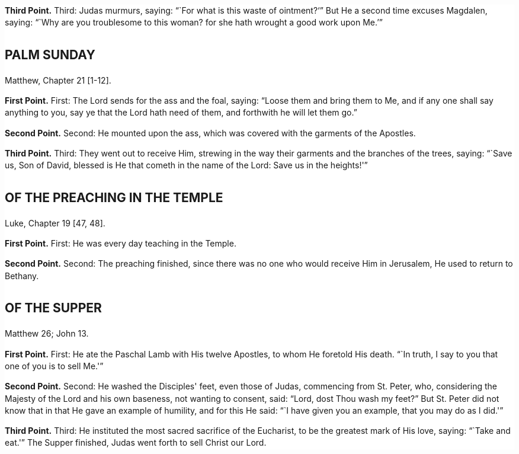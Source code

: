 **Third Point.** Third: Judas murmurs, saying: “\`For what is this waste of ointment?‘” But He a second time excuses Magdalen, saying: “\`Why are you troublesome to this woman? for she hath wrought a good work upon Me.’”



<span id="h26"></span>

## PALM SUNDAY

Matthew, Chapter 21 \[1-12\].

**First Point.** First: The Lord sends for the ass and the foal, saying: “Loose them and bring them to Me, and if any one shall say anything to you, say ye that the Lord hath need of them, and forthwith he will let them go.”

**Second Point.** Second: He mounted upon the ass, which was covered with the garments of the Apostles.

**Third Point.** Third: They went out to receive Him, strewing in the way their garments and the branches of the trees, saying: “\`Save us, Son of David, blessed is He that cometh in the name of the Lord: Save us in the heights!'”



<span id="h27"></span>

## OF THE PREACHING IN THE TEMPLE

Luke, Chapter 19 \[47, 48\].

**First Point.** First: He was every day teaching in the Temple.

**Second Point.** Second: The preaching finished, since there was no one who would receive Him in Jerusalem, He used to return to Bethany.



<span id="h28"></span>

## OF THE SUPPER

Matthew 26; John 13.

**First Point.** First: He ate the Paschal Lamb with His twelve Apostles, to whom He foretold His death. “\`In truth, I say to you that one of you is to sell Me.'”

**Second Point.** Second: He washed the Disciples' feet, even those of Judas, commencing from St. Peter, who, considering the Majesty of the Lord and his own baseness, not wanting to consent, said: “Lord, dost Thou wash my feet?” But St. Peter did not know that in that He gave an example of humility, and for this He said: “\`I have given you an example, that you may do as I did.'”

**Third Point.** Third: He instituted the most sacred sacrifice of the Eucharist, to be the greatest mark of His love, saying: “\`Take and eat.'” The Supper finished, Judas went forth to sell Christ our Lord.



<span id="h29"></span>


[^22]: 23 _For the parentheses of the Mss. quotation marks have been substituted._
[^23]: 24 It appears that _is in the Saint's handwriting, inserted before_ He exercised.
[^24]: 25 Shows he means _is in the Saint's hand, correcting_ says.
[^25]: 26 It seems that _is added in the hand of St. Ignatius._
[^26]: 27 Great tempest _is in St. Ignatius' hand, correcting some word erased._
[^27]: 28 The whole multitude of the Jews _is inserted here in the handwriting of St. Ignatius, a phrase being erased after_ accuse.
[^28]: 29 _This should be 27._
[^29]: 30 Rent in two from above below _is in St. Ignatius' handwriting, correcting_ torn in pieces, _which is crossed out._
[^30]: 31 Understanding _is added, apparently in St. Ignatius' hand._
[^31]: 32 Very _is added, perhaps in St. Ignatius' hand._
[^32]: 33 Of His Disciples _is in the handwriting of St. Ignatius: replacing a word erased_.
[^33]: 34 _These words are in St. Luke 24, 42._
[^34]: 35 Is piously meditated and is read in the lives of the Saints _is in the hand of St. Ignatius, replacing words which were apparently_ says the Gospel of Judea.